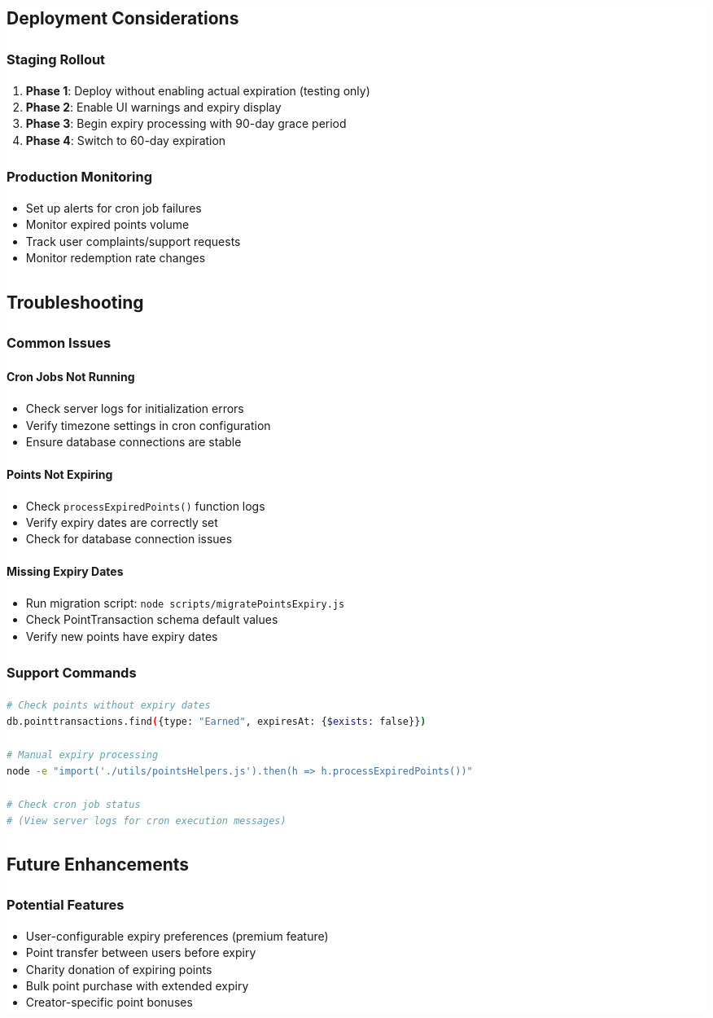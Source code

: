 ## Deployment Considerations

### Staging Rollout
1. **Phase 1**: Deploy without enabling actual expiration (testing only)
2. **Phase 2**: Enable UI warnings and expiry display
3. **Phase 3**: Begin expiry processing with 90-day grace period
4. **Phase 4**: Switch to 60-day expiration

### Production Monitoring
- Set up alerts for cron job failures
- Monitor expired points volume
- Track user complaints/support requests
- Monitor redemption rate changes

## Troubleshooting

### Common Issues

#### Cron Jobs Not Running
- Check server logs for initialization errors
- Verify timezone settings in cron configuration
- Ensure database connections are stable

#### Points Not Expiring
- Check `processExpiredPoints()` function logs
- Verify expiry dates are correctly set
- Check for database connection issues

#### Missing Expiry Dates
- Run migration script: `node scripts/migratePointsExpiry.js`
- Check PointTransaction schema default values
- Verify new points have expiry dates

### Support Commands
```bash
# Check points without expiry dates
db.pointtransactions.find({type: "Earned", expiresAt: {$exists: false}})

# Manual expiry processing
node -e "import('./utils/pointsHelpers.js').then(h => h.processExpiredPoints())"

# Check cron job status
# (View server logs for cron execution messages)
```

## Future Enhancements

### Potential Features
- User-configurable expiry preferences (premium feature)
- Point transfer between users before expiry
- Charity donation of expiring points
- Bulk point purchase with extended expiry
- Creator-specific point bonuses
